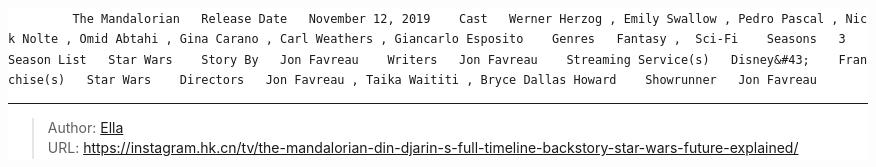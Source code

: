              The Mandalorian   Release Date   November 12, 2019    Cast   Werner Herzog , Emily Swallow , Pedro Pascal , Nick Nolte , Omid Abtahi , Gina Carano , Carl Weathers , Giancarlo Esposito    Genres   Fantasy ,  Sci-Fi    Seasons   3    Season List   Star Wars    Story By   Jon Favreau    Writers   Jon Favreau    Streaming Service(s)   Disney&#43;    Franchise(s)   Star Wars    Directors   Jon Favreau , Taika Waititi , Bryce Dallas Howard    Showrunner   Jon Favreau       


---

> Author: [Ella](https://instagram.hk.cn/)  
> URL: https://instagram.hk.cn/tv/the-mandalorian-din-djarin-s-full-timeline-backstory-star-wars-future-explained/  


